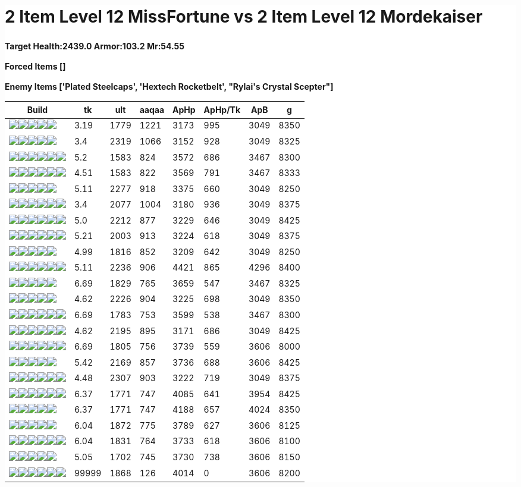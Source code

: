 























# 2 Item Level 12 MissFortune vs 2 Item Level 12 Mordekaiser

**Target Health:2439.0 Armor:103.2 Mr:54.55**


**Forced Items []**


**Enemy Items ['Plated Steelcaps', 'Hextech Rocketbelt', "Rylai's Crystal Scepter"]**




Build | tk | ult | aaqaa |ApHp | ApHp/Tk | ApB | g
-|-|-|-|-|-|-|-
![](/item/3153.png)![](/item/6672.png)![](/item/1001.png)![](/item/1055.png)![](/item/1038.png)|3.19|1779|1221|3173|995|3049|8350
![](/item/6672.png)![](/item/3142.png)![](/item/1053.png)![](/item/1055.png)![](/item/1037.png)|3.4|2319|1066|3152|928|3049|8325
![](/item/6672.png)![](/item/6632.png)![](/item/1001.png)![](/item/1053.png)![](/item/1055.png)![](/item/1036.png)|5.2|1583|824|3572|686|3467|8300
![](/item/6672.png)![](/item/3078.png)![](/item/1001.png)![](/item/1053.png)![](/item/1055.png)![](/item/1036.png)|4.51|1583|822|3569|791|3467|8333
![](/item/6696.png)![](/item/3072.png)![](/item/1001.png)![](/item/1055.png)![](/item/1038.png)|5.11|2277|918|3375|660|3049|8250
![](/item/3074.png)![](/item/6672.png)![](/item/1001.png)![](/item/1055.png)![](/item/1037.png)![](/item/1036.png)|3.4|2077|1004|3180|936|3049|8375
![](/item/3074.png)![](/item/3006.png)![](/item/1055.png)![](/item/1038.png)![](/item/1038.png)![](/item/1037.png)|5.0|2212|877|3229|646|3049|8425
![](/item/3074.png)![](/item/3094.png)![](/item/1001.png)![](/item/1055.png)![](/item/1037.png)![](/item/1036.png)|5.21|2003|913|3224|618|3049|8375
![](/item/3074.png)![](/item/3085.png)![](/item/1001.png)![](/item/1055.png)![](/item/1038.png)|4.99|1816|852|3209|642|3049|8250
![](/item/6696.png)![](/item/6673.png)![](/item/1001.png)![](/item/1055.png)![](/item/1038.png)![](/item/1036.png)|5.11|2236|906|4421|865|4296|8400
![](/item/3074.png)![](/item/6632.png)![](/item/1001.png)![](/item/1055.png)![](/item/1037.png)|6.69|1829|765|3659|547|3467|8325
![](/item/3508.png)![](/item/3074.png)![](/item/1001.png)![](/item/1055.png)![](/item/1038.png)|4.62|2226|904|3225|698|3049|8350
![](/item/6696.png)![](/item/6632.png)![](/item/1001.png)![](/item/1053.png)![](/item/1055.png)![](/item/1036.png)|6.69|1783|753|3599|538|3467|8300
![](/item/3508.png)![](/item/6696.png)![](/item/1001.png)![](/item/1053.png)![](/item/1055.png)![](/item/1037.png)|4.62|2195|895|3171|686|3049|8425
![](/item/3071.png)![](/item/3004.png)![](/item/1001.png)![](/item/1053.png)![](/item/1055.png)![](/item/1036.png)|6.69|1805|756|3739|559|3606|8000
![](/item/3071.png)![](/item/3142.png)![](/item/1053.png)![](/item/1055.png)![](/item/1037.png)|5.42|2169|857|3736|688|3606|8425
![](/item/6696.png)![](/item/3074.png)![](/item/1001.png)![](/item/1055.png)![](/item/1037.png)![](/item/1036.png)|4.48|2307|903|3222|719|3049|8375
![](/item/6609.png)![](/item/3071.png)![](/item/1001.png)![](/item/1053.png)![](/item/1055.png)![](/item/1037.png)|6.37|1771|747|4085|641|3954|8425
![](/item/3071.png)![](/item/6630.png)![](/item/1001.png)![](/item/1055.png)![](/item/1038.png)|6.37|1771|747|4188|657|4024|8350
![](/item/3074.png)![](/item/3071.png)![](/item/1001.png)![](/item/1055.png)![](/item/1037.png)|6.04|1872|775|3789|627|3606|8125
![](/item/6696.png)![](/item/3071.png)![](/item/1001.png)![](/item/1053.png)![](/item/1055.png)![](/item/1036.png)|6.04|1831|764|3733|618|3606|8100
![](/item/3071.png)![](/item/6675.png)![](/item/1001.png)![](/item/1053.png)![](/item/1055.png)|5.05|1702|745|3730|738|3606|8150
![](/item/3071.png)![](/item/6691.png)![](/item/1001.png)![](/item/1053.png)![](/item/1055.png)![](/item/1036.png)|99999|1868|126|4014|0|3606|8200